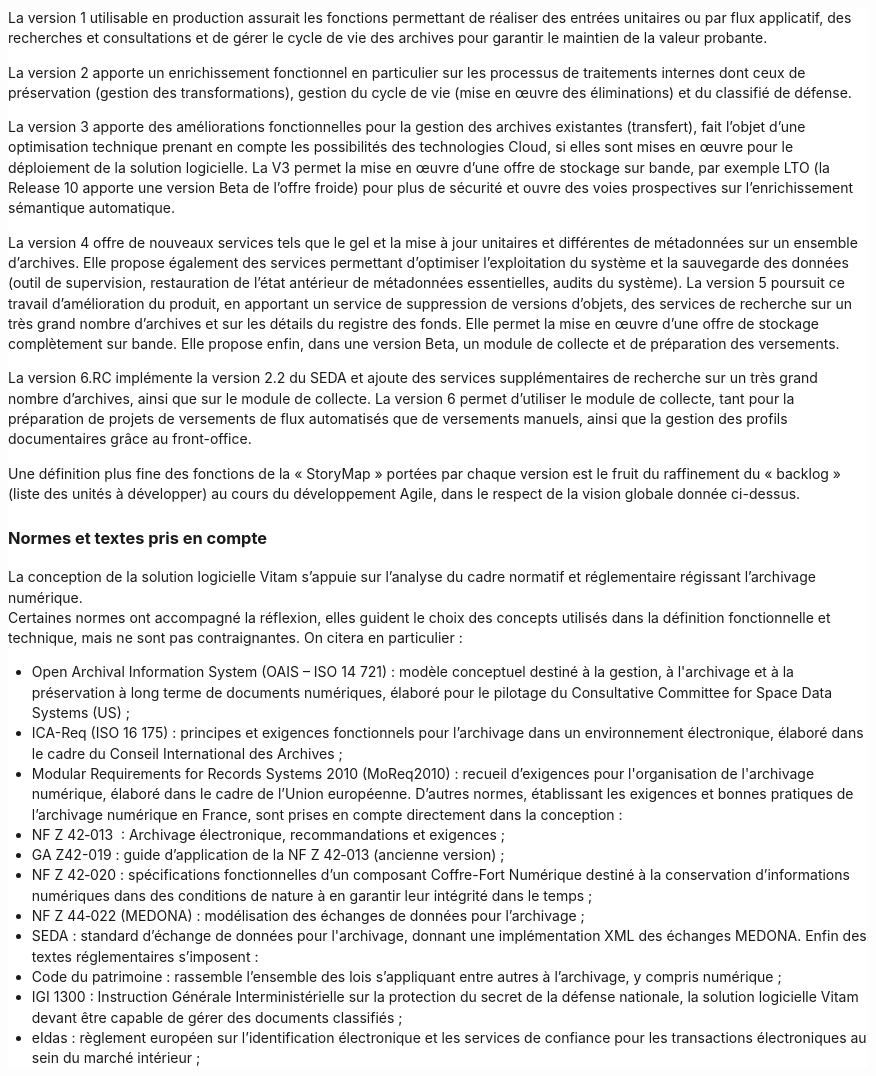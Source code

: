 La version 1 utilisable en production assurait les fonctions permettant de réaliser des entrées unitaires ou par flux applicatif, des recherches et consultations et de gérer le cycle de vie des archives pour garantir le maintien de la valeur probante.

La version 2 apporte un enrichissement fonctionnel en particulier sur les processus de traitements internes dont ceux de préservation (gestion des transformations), gestion du cycle de vie (mise en œuvre des éliminations) et du classifié de défense.

La version 3 apporte des améliorations fonctionnelles pour la gestion des archives existantes (transfert), fait l’objet d’une optimisation technique prenant en compte les possibilités des technologies Cloud, si elles sont mises en œuvre pour le déploiement de la solution logicielle. La V3 permet la mise en œuvre d’une offre de stockage sur bande, par exemple LTO (la Release 10 apporte une version Beta de l’offre froide) pour plus de sécurité et ouvre des voies prospectives sur l’enrichissement sémantique automatique.

La version 4 offre de nouveaux services tels que le gel et la mise à jour unitaires et différentes de métadonnées sur un ensemble d’archives. Elle propose également des services permettant d’optimiser l’exploitation du système et la sauvegarde des données (outil de supervision, restauration de l’état antérieur de métadonnées essentielles, audits du système).
La version 5 poursuit ce travail d’amélioration du produit, en apportant un service de suppression de versions d’objets, des services de recherche sur un très grand nombre d’archives et sur les détails du registre des fonds. Elle permet la mise en œuvre d’une offre de stockage complètement sur bande. Elle propose enfin, dans une version Beta, un module de collecte et de préparation des versements.

La version 6.RC implémente la version 2.2 du SEDA et ajoute des services supplémentaires de recherche sur un très grand nombre d’archives, ainsi que sur le module de collecte.
La version 6 permet d’utiliser le module de collecte, tant pour la préparation de projets de versements de flux automatisés que de versements manuels, ainsi que la gestion des profils documentaires grâce au front-office. 

Une définition plus fine des fonctions de la « StoryMap » portées par chaque version est le fruit du raffinement du « backlog » (liste des unités à développer) au cours du développement Agile, dans le respect de la vision globale donnée ci-dessus.

###  Normes et textes pris en compte

La conception de la solution logicielle Vitam s’appuie sur l’analyse du cadre normatif et réglementaire régissant l’archivage numérique.  
Certaines normes ont accompagné la réflexion, elles guident le choix des concepts utilisés dans la définition fonctionnelle et technique, mais ne sont pas contraignantes. On citera en particulier :
-  Open Archival Information System (OAIS – ISO 14 721) : modèle conceptuel destiné à la gestion, à l'archivage et à la préservation à long terme de documents numériques, élaboré pour le pilotage du Consultative Committee for Space Data Systems (US) ;
-  ICA-Req (ISO 16 175) : principes et exigences fonctionnels pour l’archivage dans un environnement électronique, élaboré dans le cadre du Conseil International des Archives ;
-  Modular Requirements for Records Systems 2010 (MoReq2010) : recueil d’exigences pour l'organisation de l'archivage numérique, élaboré dans le cadre de l’Union européenne.
D’autres normes, établissant les exigences et bonnes pratiques de l’archivage numérique en France, sont prises en compte directement dans la conception :
-  NF Z 42‑013  : Archivage électronique, recommandations et exigences ;
-  GA Z42-019 : guide d’application de la NF Z 42‑013 (ancienne version) ;
-  NF Z 42‑020 : spécifications fonctionnelles d’un composant Coffre-Fort Numérique destiné à la conservation d’informations numériques dans des conditions de nature à en garantir leur intégrité dans le temps ;
-  NF Z 44‑022 (MEDONA) : modélisation des échanges de données pour l’archivage ;
-  SEDA : standard d’échange de données pour l'archivage, donnant une implémentation XML des échanges MEDONA.
Enfin des textes réglementaires s’imposent :
-  Code du patrimoine : rassemble l’ensemble des lois s’appliquant entre autres à l’archivage, y compris numérique ;
-  IGI 1300 : Instruction Générale Interministérielle sur la protection du secret de la défense nationale, la solution logicielle Vitam devant être capable de gérer des documents classifiés ;
-  eIdas : règlement européen sur l’identification électronique et les services de confiance pour les transactions électroniques au sein du marché intérieur ;